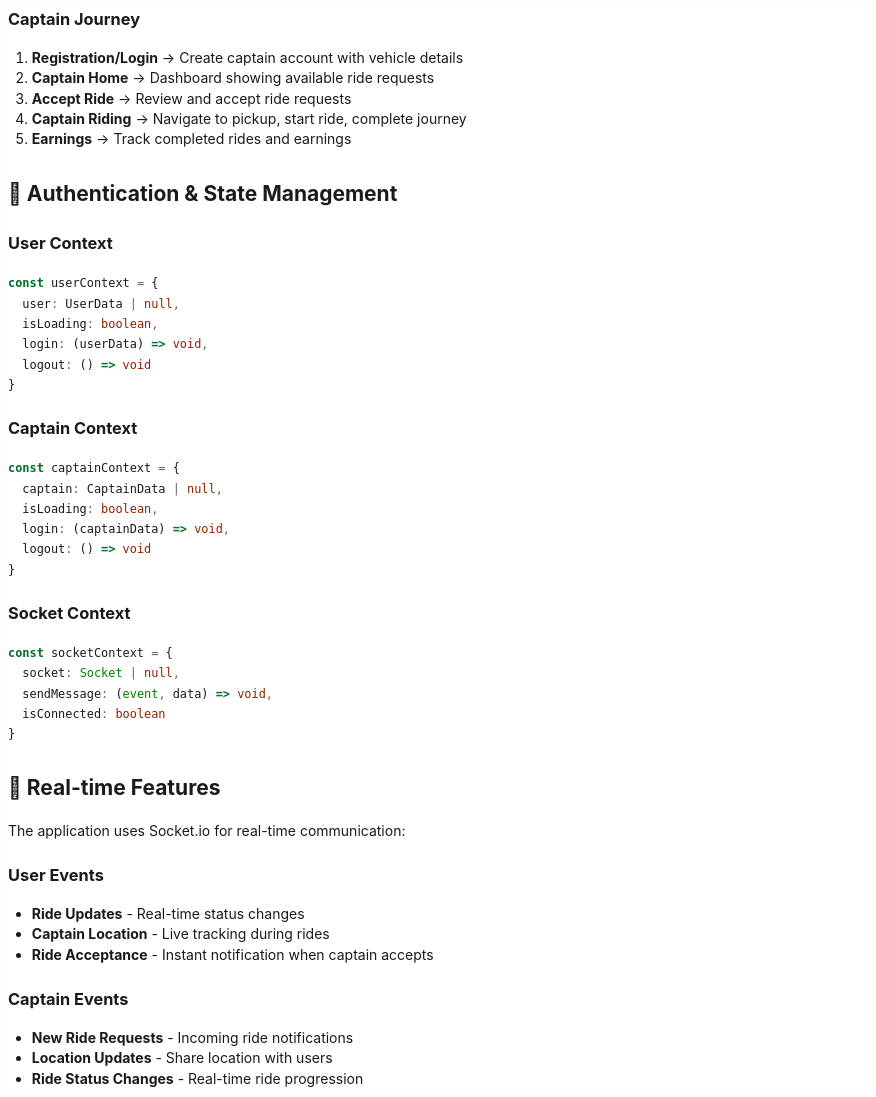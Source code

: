 ### Captain Journey
1. **Registration/Login** → Create captain account with vehicle details
2. **Captain Home** → Dashboard showing available ride requests
3. **Accept Ride** → Review and accept ride requests
4. **Captain Riding** → Navigate to pickup, start ride, complete journey
5. **Earnings** → Track completed rides and earnings

## 🔐 Authentication & State Management

### User Context
```typescript
const userContext = {
  user: UserData | null,
  isLoading: boolean,
  login: (userData) => void,
  logout: () => void
}
```

### Captain Context
```typescript
const captainContext = {
  captain: CaptainData | null,
  isLoading: boolean,
  login: (captainData) => void,
  logout: () => void
}
```

### Socket Context
```typescript
const socketContext = {
  socket: Socket | null,
  sendMessage: (event, data) => void,
  isConnected: boolean
}
```

## 🔄 Real-time Features

The application uses Socket.io for real-time communication:

### User Events
- **Ride Updates** - Real-time status changes
- **Captain Location** - Live tracking during rides
- **Ride Acceptance** - Instant notification when captain accepts

### Captain Events  
- **New Ride Requests** - Incoming ride notifications
- **Location Updates** - Share location with users
- **Ride Status Changes** - Real-time ride progression
